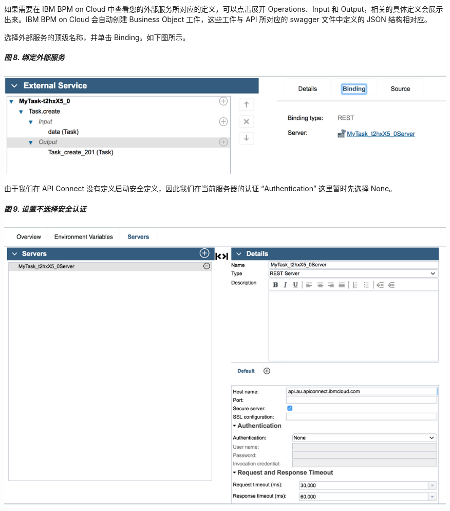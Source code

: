 
如果需要在 IBM BPM on Cloud 中查看您的外部服务所对应的定义，可以点击展开 Operations、Input 和 Output，相关的具体定义会展示出来。IBM BPM on Cloud 会自动创建 Business Object 工件，这些工件与 API 所对应的 swagger 文件中定义的 JSON 结构相对应。

选择外部服务的顶级名称，并单击 Binding。如下图所示。

##### 图 8\. 绑定外部服务

![绑定外部服务](../ibm_articles_img/cl-lo-application-integration-using-app-connect2_images_image008.png)

由于我们在 API Connect 没有定义启动安全定义，因此我们在当前服务器的认证 “Authentication” 这里暂时先选择 None。

##### 图 9\. 设置不选择安全认证

![设置不选择安全认证](../ibm_articles_img/cl-lo-application-integration-using-app-connect2_images_image009.png)
